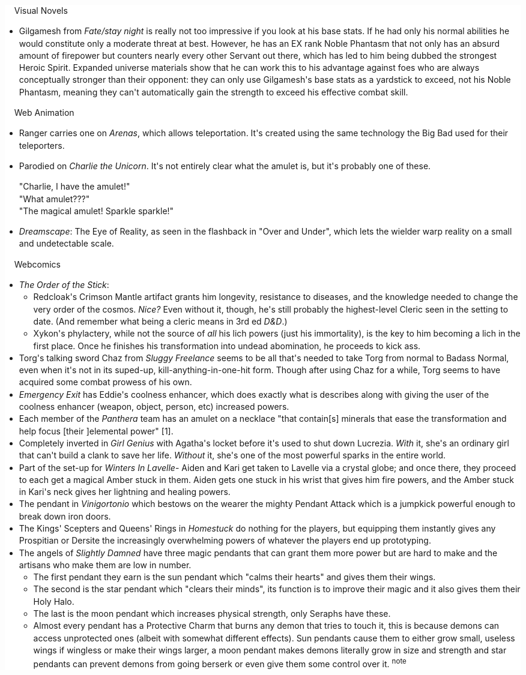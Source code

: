     Visual Novels 

-   Gilgamesh from _Fate/stay night_ is really not too impressive if you look at his base stats. If he had only his normal abilities he would constitute only a moderate threat at best. However, he has an EX rank Noble Phantasm that not only has an absurd amount of firepower but counters nearly every other Servant out there, which has led to him being dubbed the strongest Heroic Spirit. Expanded universe materials show that he can work this to his advantage against foes who are always conceptually stronger than their opponent: they can only use Gilgamesh's base stats as a yardstick to exceed, not his Noble Phantasm, meaning they can't automatically gain the strength to exceed his effective combat skill.

    Web Animation 

-   Ranger carries one on _Arenas_, which allows teleportation. It's created using the same technology the Big Bad used for their teleporters.
-   Parodied on _Charlie the Unicorn_. It's not entirely clear what the amulet is, but it's probably one of these.
    
    "Charlie, I have the amulet!"  
    "What amulet???"  
    "The magical amulet! Sparkle sparkle!"
    
-   _Dreamscape_: The Eye of Reality, as seen in the flashback in "Over and Under", which lets the wielder warp reality on a small and undetectable scale.

    Webcomics 

-   _The Order of the Stick_:
    -   Redcloak's Crimson Mantle artifact grants him longevity, resistance to diseases, and the knowledge needed to change the very order of the cosmos. _Nice?_ Even without it, though, he's still probably the highest-level Cleric seen in the setting to date. (And remember what being a cleric means in 3rd ed _D&D_.)
    -   Xykon's phylactery, while not the source of _all_ his lich powers (just his immortality), is the key to him becoming a lich in the first place. Once he finishes his transformation into undead abomination, he proceeds to kick ass.
-   Torg's talking sword Chaz from _Sluggy Freelance_ seems to be all that's needed to take Torg from normal to Badass Normal, even when it's not in its suped-up, kill-anything-in-one-hit form. Though after using Chaz for a while, Torg seems to have acquired some combat prowess of his own.
-   _Emergency Exit_ has Eddie's coolness enhancer, which does exactly what is describes along with giving the user of the coolness enhancer (weapon, object, person, etc) increased powers.
-   Each member of the _Panthera_ team has an amulet on a necklace "that contain\[s\] minerals that ease the transformation and help focus \[their \]elemental power" \[1\].
-   Completely inverted in _Girl Genius_ with Agatha's locket before it's used to shut down Lucrezia. _With_ it, she's an ordinary girl that can't build a clank to save her life. _Without_ it, she's one of the most powerful sparks in the entire world.
-   Part of the set-up for _Winters In Lavelle_\- Aiden and Kari get taken to Lavelle via a crystal globe; and once there, they proceed to each get a magical Amber stuck in them. Aiden gets one stuck in his wrist that gives him fire powers, and the Amber stuck in Kari's neck gives her lightning and healing powers.
-   The pendant in _Vinigortonio_ which bestows on the wearer the mighty Pendant Attack which is a jumpkick powerful enough to break down iron doors.
-   The Kings' Scepters and Queens' Rings in _Homestuck_ do nothing for the players, but equipping them instantly gives any Prospitian or Dersite the increasingly overwhelming powers of whatever the players end up prototyping.
-   The angels of _Slightly Damned_ have three magic pendants that can grant them more power but are hard to make and the artisans who make them are low in number.
    -   The first pendant they earn is the sun pendant which "calms their hearts" and gives them their wings.
    -   The second is the star pendant which "clears their minds", its function is to improve their magic and it also gives them their Holy Halo.
    -   The last is the moon pendant which increases physical strength, only Seraphs have these.
    -   Almost every pendant has a Protective Charm that burns any demon that tries to touch it, this is because demons can access unprotected ones (albeit with somewhat different effects). Sun pendants cause them to either grow small, useless wings if wingless or make their wings larger, a moon pendant makes demons literally grow in size and strength and star pendants can prevent demons from going berserk or even give them some control over it. <sup>note&nbsp;</sup> 
